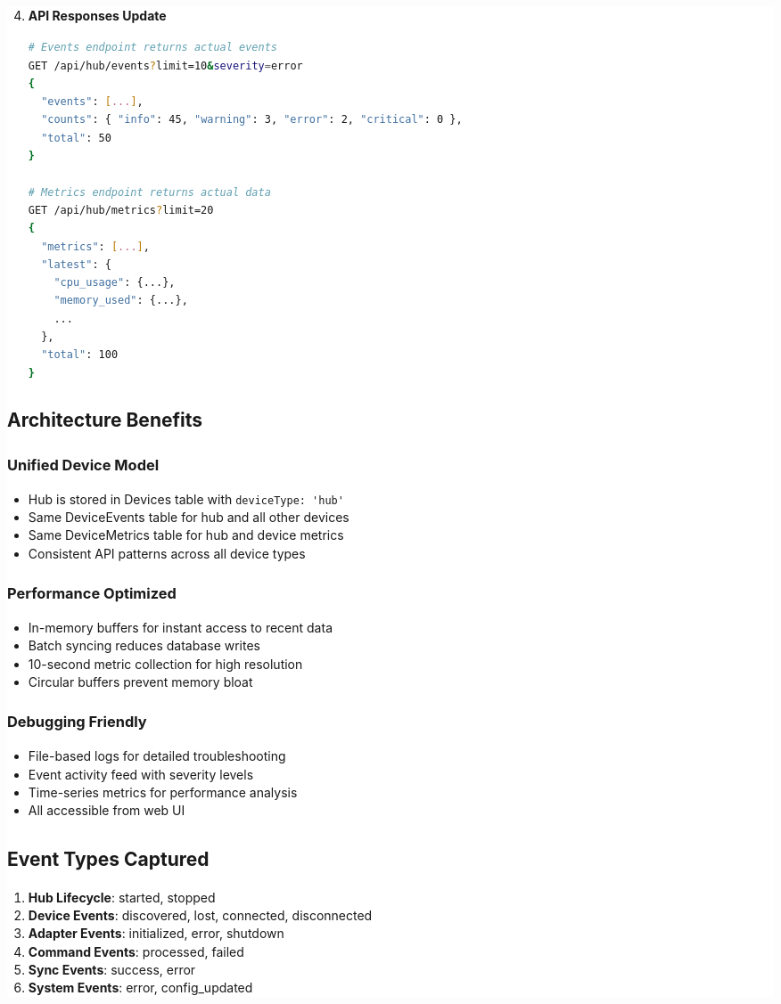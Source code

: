 4. **API Responses Update**
   ```bash
   # Events endpoint returns actual events
   GET /api/hub/events?limit=10&severity=error
   {
     "events": [...],
     "counts": { "info": 45, "warning": 3, "error": 2, "critical": 0 },
     "total": 50
   }

   # Metrics endpoint returns actual data
   GET /api/hub/metrics?limit=20
   {
     "metrics": [...],
     "latest": {
       "cpu_usage": {...},
       "memory_used": {...},
       ...
     },
     "total": 100
   }
   ```

## Architecture Benefits

### Unified Device Model
- Hub is stored in Devices table with `deviceType: 'hub'`
- Same DeviceEvents table for hub and all other devices
- Same DeviceMetrics table for hub and device metrics
- Consistent API patterns across all device types

### Performance Optimized
- In-memory buffers for instant access to recent data
- Batch syncing reduces database writes
- 10-second metric collection for high resolution
- Circular buffers prevent memory bloat

### Debugging Friendly
- File-based logs for detailed troubleshooting
- Event activity feed with severity levels
- Time-series metrics for performance analysis
- All accessible from web UI

## Event Types Captured

1. **Hub Lifecycle**: started, stopped
2. **Device Events**: discovered, lost, connected, disconnected
3. **Adapter Events**: initialized, error, shutdown
4. **Command Events**: processed, failed
5. **Sync Events**: success, error
6. **System Events**: error, config_updated
